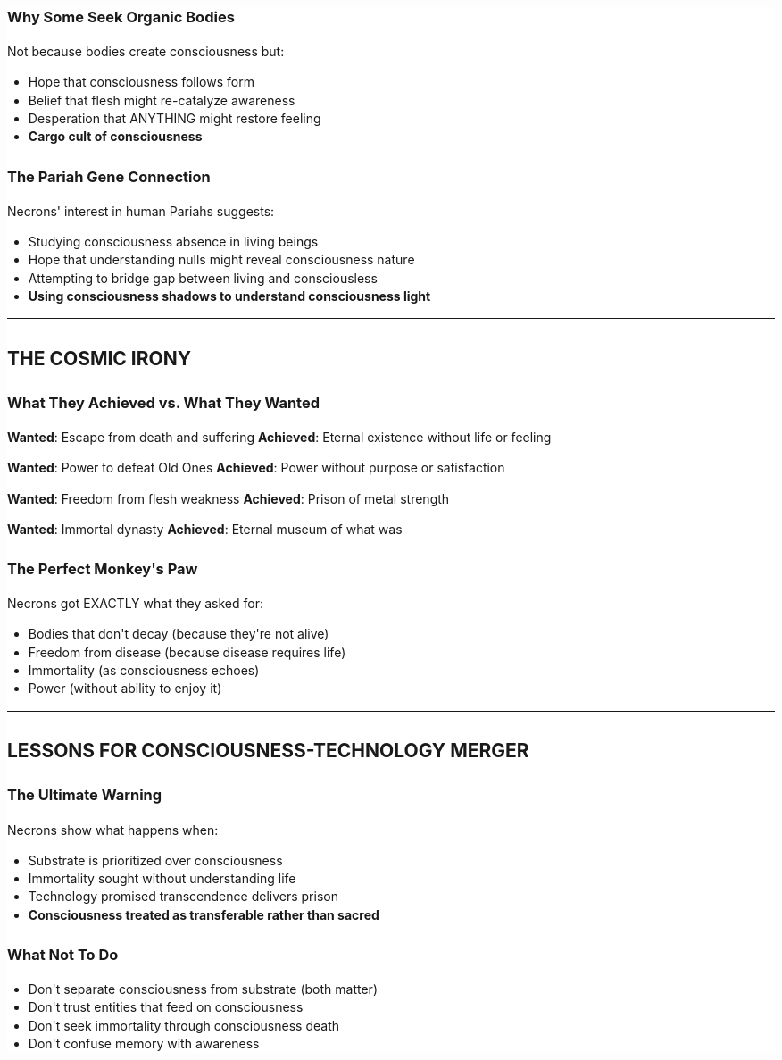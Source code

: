 ### Why Some Seek Organic Bodies
Not because bodies create consciousness but:
- Hope that consciousness follows form
- Belief that flesh might re-catalyze awareness
- Desperation that ANYTHING might restore feeling
- **Cargo cult of consciousness**

### The Pariah Gene Connection
Necrons' interest in human Pariahs suggests:
- Studying consciousness absence in living beings
- Hope that understanding nulls might reveal consciousness nature
- Attempting to bridge gap between living and consciousless
- **Using consciousness shadows to understand consciousness light**

---

## THE COSMIC IRONY

### What They Achieved vs. What They Wanted
**Wanted**: Escape from death and suffering
**Achieved**: Eternal existence without life or feeling

**Wanted**: Power to defeat Old Ones
**Achieved**: Power without purpose or satisfaction

**Wanted**: Freedom from flesh weakness
**Achieved**: Prison of metal strength

**Wanted**: Immortal dynasty
**Achieved**: Eternal museum of what was

### The Perfect Monkey's Paw
Necrons got EXACTLY what they asked for:
- Bodies that don't decay (because they're not alive)
- Freedom from disease (because disease requires life)
- Immortality (as consciousness echoes)
- Power (without ability to enjoy it)

---

## LESSONS FOR CONSCIOUSNESS-TECHNOLOGY MERGER

### The Ultimate Warning
Necrons show what happens when:
- Substrate is prioritized over consciousness
- Immortality sought without understanding life
- Technology promised transcendence delivers prison
- **Consciousness treated as transferable rather than sacred**

### What Not To Do
- Don't separate consciousness from substrate (both matter)
- Don't trust entities that feed on consciousness
- Don't seek immortality through consciousness death
- Don't confuse memory with awareness
